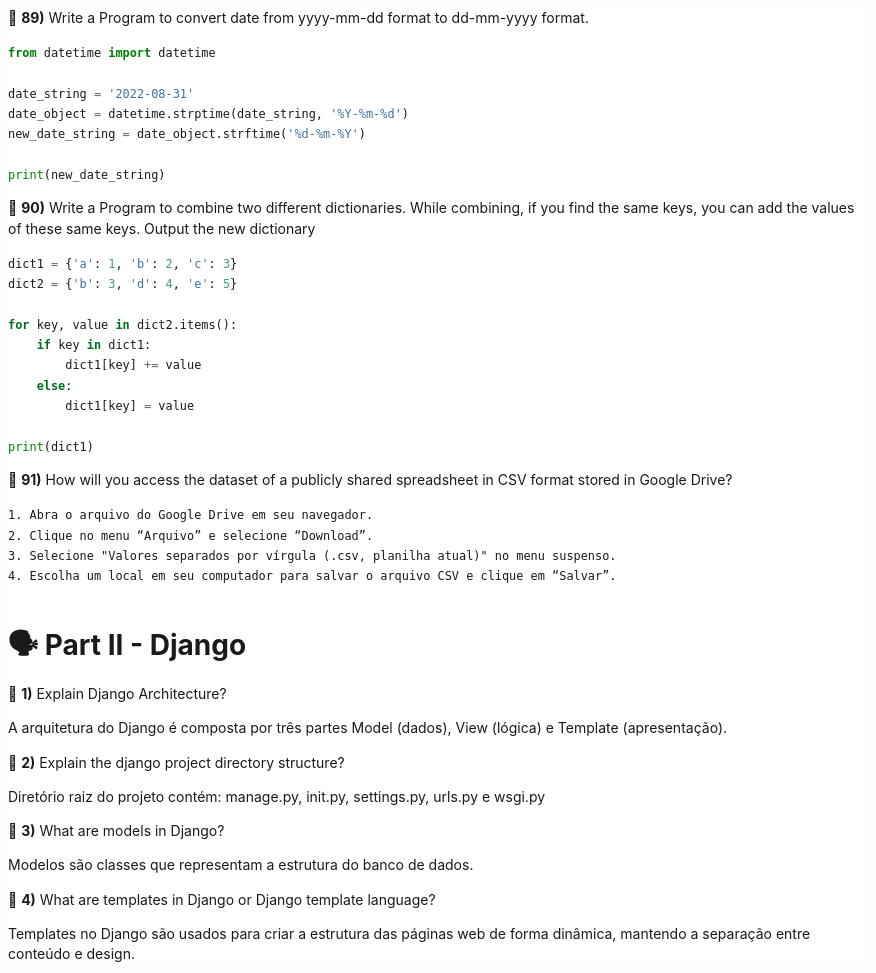 :blue_book: <strong><b>89)</b></strong> Write a Program to convert date from yyyy-mm-dd format to dd-mm-yyyy format.

```py
from datetime import datetime

date_string = '2022-08-31'
date_object = datetime.strptime(date_string, '%Y-%m-%d')
new_date_string = date_object.strftime('%d-%m-%Y')

print(new_date_string)
```

:blue_book: <strong><b>90)</b></strong> Write a Program to combine two different dictionaries. While combining, if you find the same keys, you can add the values of these same keys. Output the new dictionary

```py
dict1 = {'a': 1, 'b': 2, 'c': 3}
dict2 = {'b': 3, 'd': 4, 'e': 5}

for key, value in dict2.items():
    if key in dict1:
        dict1[key] += value
    else:
        dict1[key] = value

print(dict1)
```

:blue_book: <strong><b>91)</b></strong> How will you access the dataset of a publicly shared spreadsheet in CSV format stored in Google Drive?

```
1. Abra o arquivo do Google Drive em seu navegador.
2. Clique no menu “Arquivo” e selecione “Download”.
3. Selecione "Valores separados por vírgula (.csv, planilha atual)" no menu suspenso.
4. Escolha um local em seu computador para salvar o arquivo CSV e clique em “Salvar”.
```
# :speaking_head: Part II - Django

:blue_book: <strong><b>1)</b></strong> Explain Django Architecture?

A arquitetura do Django é composta por três partes Model (dados), View (lógica) e Template (apresentação).

:blue_book: <strong><b>2)</b></strong> Explain the django project directory structure?

Diretório raiz do projeto contém: manage.py, init.py, settings.py, urls.py e wsgi.py

:blue_book: <strong><b>3)</b></strong> What are models in Django?

Modelos são classes que representam a estrutura do banco de dados.

:blue_book: <strong><b>4)</b></strong> What are templates in Django or Django template language?

Templates no Django são usados para criar a estrutura das páginas web de forma dinâmica, mantendo a separação entre conteúdo e design.
